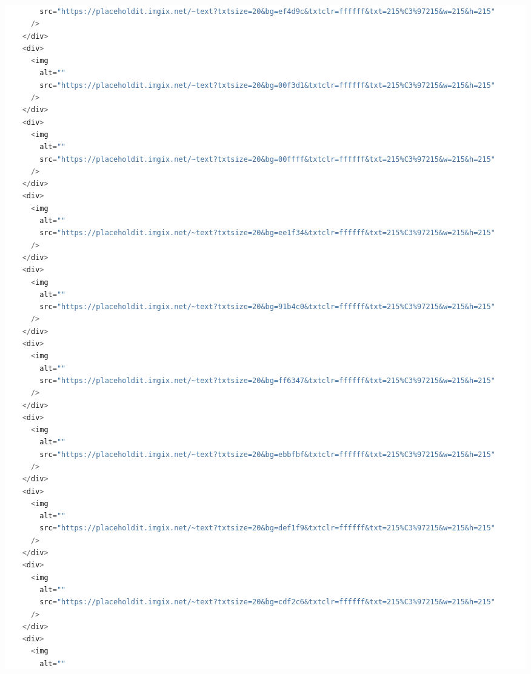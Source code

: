 ```js
        src="https://placeholdit.imgix.net/~text?txtsize=20&bg=ef4d9c&txtclr=ffffff&txt=215%C3%97215&w=215&h=215"
      />
    </div>
    <div>
      <img
        alt=""
        src="https://placeholdit.imgix.net/~text?txtsize=20&bg=00f3d1&txtclr=ffffff&txt=215%C3%97215&w=215&h=215"
      />
    </div>
    <div>
      <img
        alt=""
        src="https://placeholdit.imgix.net/~text?txtsize=20&bg=00ffff&txtclr=ffffff&txt=215%C3%97215&w=215&h=215"
      />
    </div>
    <div>
      <img
        alt=""
        src="https://placeholdit.imgix.net/~text?txtsize=20&bg=ee1f34&txtclr=ffffff&txt=215%C3%97215&w=215&h=215"
      />
    </div>
    <div>
      <img
        alt=""
        src="https://placeholdit.imgix.net/~text?txtsize=20&bg=91b4c0&txtclr=ffffff&txt=215%C3%97215&w=215&h=215"
      />
    </div>
    <div>
      <img
        alt=""
        src="https://placeholdit.imgix.net/~text?txtsize=20&bg=ff6347&txtclr=ffffff&txt=215%C3%97215&w=215&h=215"
      />
    </div>
    <div>
      <img
        alt=""
        src="https://placeholdit.imgix.net/~text?txtsize=20&bg=ebbfbf&txtclr=ffffff&txt=215%C3%97215&w=215&h=215"
      />
    </div>
    <div>
      <img
        alt=""
        src="https://placeholdit.imgix.net/~text?txtsize=20&bg=def1f9&txtclr=ffffff&txt=215%C3%97215&w=215&h=215"
      />
    </div>
    <div>
      <img
        alt=""
        src="https://placeholdit.imgix.net/~text?txtsize=20&bg=cdf2c6&txtclr=ffffff&txt=215%C3%97215&w=215&h=215"
      />
    </div>
    <div>
      <img
        alt=""
```